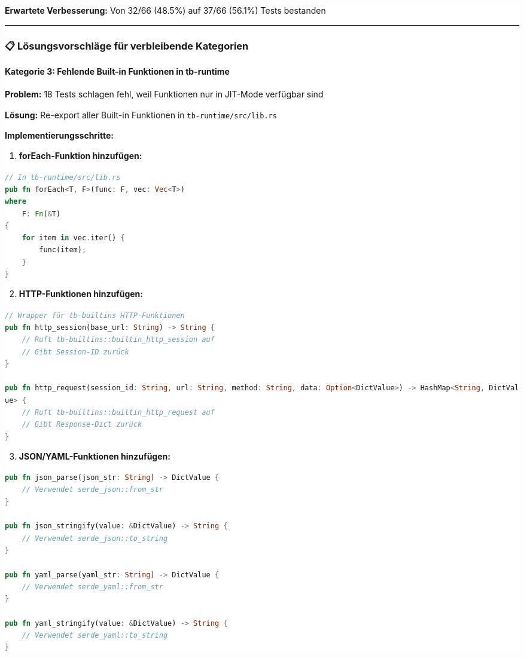**Erwartete Verbesserung:** Von 32/66 (48.5%) auf 37/66 (56.1%) Tests bestanden

---

### 📋 Lösungsvorschläge für verbleibende Kategorien

#### **Kategorie 3: Fehlende Built-in Funktionen in tb-runtime**

**Problem:** 18 Tests schlagen fehl, weil Funktionen nur in JIT-Mode verfügbar sind

**Lösung:** Re-export aller Built-in Funktionen in `tb-runtime/src/lib.rs`

**Implementierungsschritte:**

1. **forEach-Funktion hinzufügen:**
```rust
// In tb-runtime/src/lib.rs
pub fn forEach<T, F>(func: F, vec: Vec<T>)
where
    F: Fn(&T)
{
    for item in vec.iter() {
        func(item);
    }
}
```

2. **HTTP-Funktionen hinzufügen:**
```rust
// Wrapper für tb-builtins HTTP-Funktionen
pub fn http_session(base_url: String) -> String {
    // Ruft tb-builtins::builtin_http_session auf
    // Gibt Session-ID zurück
}

pub fn http_request(session_id: String, url: String, method: String, data: Option<DictValue>) -> HashMap<String, DictValue> {
    // Ruft tb-builtins::builtin_http_request auf
    // Gibt Response-Dict zurück
}
```

3. **JSON/YAML-Funktionen hinzufügen:**
```rust
pub fn json_parse(json_str: String) -> DictValue {
    // Verwendet serde_json::from_str
}

pub fn json_stringify(value: &DictValue) -> String {
    // Verwendet serde_json::to_string
}

pub fn yaml_parse(yaml_str: String) -> DictValue {
    // Verwendet serde_yaml::from_str
}

pub fn yaml_stringify(value: &DictValue) -> String {
    // Verwendet serde_yaml::to_string
}
```

